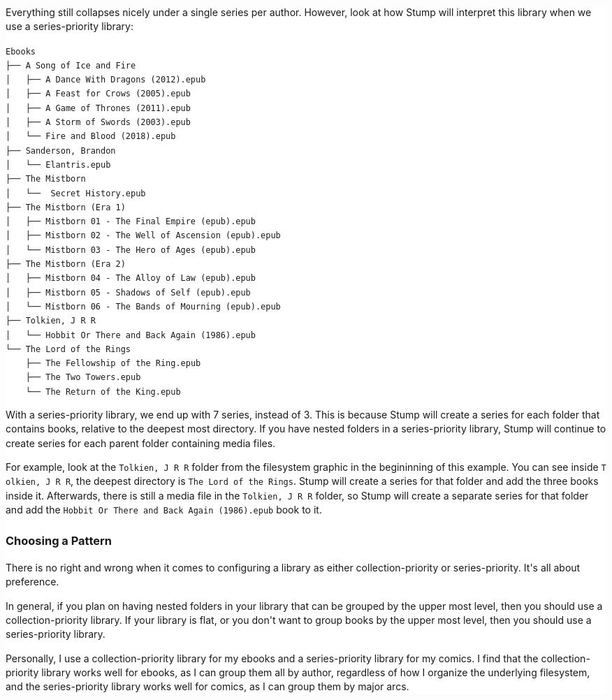 Everything still collapses nicely under a single series per author. However, look at how Stump will interpret this library when we use a series-priority library:

```
Ebooks
├── A Song of Ice and Fire
│   ├── A Dance With Dragons (2012).epub
│   ├── A Feast for Crows (2005).epub
│   ├── A Game of Thrones (2011).epub
│   ├── A Storm of Swords (2003).epub
│   └── Fire and Blood (2018).epub
├── Sanderson, Brandon
│   └── Elantris.epub
├── The Mistborn
│   └──  Secret History.epub
├── The Mistborn (Era 1)
│   ├── Mistborn 01 - The Final Empire (epub).epub
│   ├── Mistborn 02 - The Well of Ascension (epub).epub
│   └── Mistborn 03 - The Hero of Ages (epub).epub
├── The Mistborn (Era 2)
│   ├── Mistborn 04 - The Alloy of Law (epub).epub
│   ├── Mistborn 05 - Shadows of Self (epub).epub
│   └── Mistborn 06 - The Bands of Mourning (epub).epub
├── Tolkien, J R R
│   └── Hobbit Or There and Back Again (1986).epub
└── The Lord of the Rings
    ├── The Fellowship of the Ring.epub
    ├── The Two Towers.epub
    └── The Return of the King.epub
```

With a series-priority library, we end up with 7 series, instead of 3. This is because Stump will create a series for each folder that contains books, relative to the deepest most directory. If you have nested folders in a series-priority library, Stump will continue to create series for each parent folder containing media files.

For example, look at the `Tolkien, J R R` folder from the filesystem graphic in the begininning of this example. You can see inside `Tolkien, J R R`, the deepest directory is `The Lord of the Rings`. Stump will create a series for that folder and add the three books inside it. Afterwards, there is still a media file in the `Tolkien, J R R` folder, so Stump will create a separate series for that folder and add the `Hobbit Or There and Back Again (1986).epub` book to it.

### Choosing a Pattern

There is no right and wrong when it comes to configuring a library as either collection-priority or series-priority. It's all about preference.

In general, if you plan on having nested folders in your library that can be grouped by the upper most level, then you should use a collection-priority library. If your library is flat, or you don't want to group books by the upper most level, then you should use a series-priority library.

Personally, I use a collection-priority library for my ebooks and a series-priority library for my comics. I find that the collection-priority library works well for ebooks, as I can group them all by author, regardless of how I organize the underlying filesystem, and the series-priority library works well for comics, as I can group them by major arcs.
